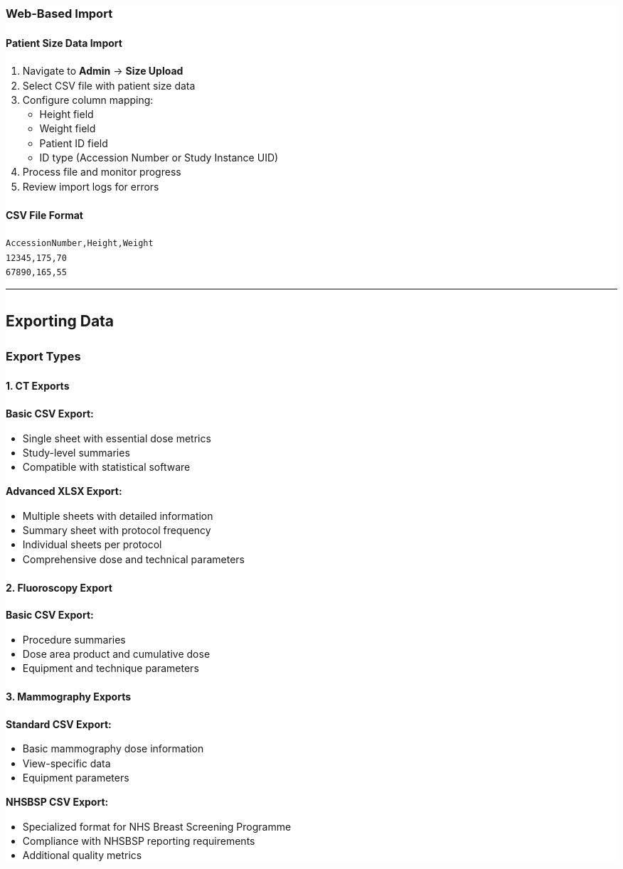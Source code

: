 ### Web-Based Import

#### Patient Size Data Import
1. Navigate to **Admin** → **Size Upload**
2. Select CSV file with patient size data
3. Configure column mapping:
   - Height field
   - Weight field
   - Patient ID field
   - ID type (Accession Number or Study Instance UID)
4. Process file and monitor progress
5. Review import logs for errors

#### CSV File Format
```csv
AccessionNumber,Height,Weight
12345,175,70
67890,165,55
```

---

## Exporting Data

### Export Types

#### 1. CT Exports
**Basic CSV Export:**
- Single sheet with essential dose metrics
- Study-level summaries
- Compatible with statistical software

**Advanced XLSX Export:**
- Multiple sheets with detailed information
- Summary sheet with protocol frequency
- Individual sheets per protocol
- Comprehensive dose and technical parameters

#### 2. Fluoroscopy Export
**Basic CSV Export:**
- Procedure summaries
- Dose area product and cumulative dose
- Equipment and technique parameters

#### 3. Mammography Exports
**Standard CSV Export:**
- Basic mammography dose information
- View-specific data
- Equipment parameters

**NHSBSP CSV Export:**
- Specialized format for NHS Breast Screening Programme
- Compliance with NHSBSP reporting requirements
- Additional quality metrics

